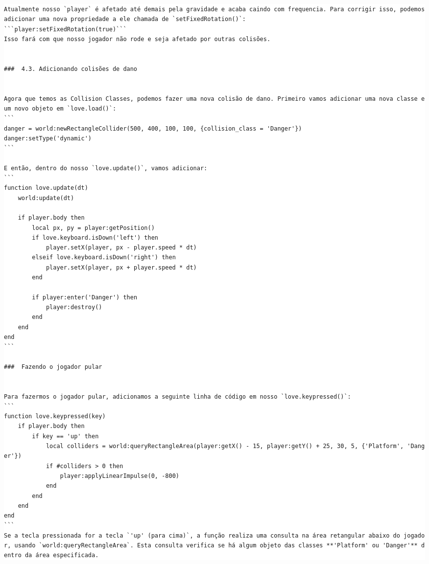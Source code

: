 
    Atualmente nosso `player` é afetado até demais pela gravidade e acaba caindo com frequencia. Para corrigir isso, podemos adicionar uma nova propriedade a ele chamada de `setFixedRotation()`:
    ```player:setFixedRotation(true)```
    Isso fará com que nosso jogador não rode e seja afetado por outras colisões.
    

    ###  4.3. Adicionando colisões de dano


    Agora que temos as Collision Classes, podemos fazer uma nova colisão de dano. Primeiro vamos adicionar uma nova classe e um novo objeto em `love.load()`:
    ```
    danger = world:newRectangleCollider(500, 400, 100, 100, {collision_class = 'Danger'})
    danger:setType('dynamic')
    ```

    E então, dentro do nosso `love.update()`, vamos adicionar:
    ```
    function love.update(dt)
        world:update(dt)

        if player.body then
            local px, py = player:getPosition()
            if love.keyboard.isDown('left') then
                player.setX(player, px - player.speed * dt)
            elseif love.keyboard.isDown('right') then
                player.setX(player, px + player.speed * dt)
            end

            if player:enter('Danger') then
                player:destroy()
            end
        end
    end
    ```
    
    ###  Fazendo o jogador pular


    Para fazermos o jogador pular, adicionamos a seguinte linha de código em nosso `love.keypressed()`:
    ```
    function love.keypressed(key)
        if player.body then
            if key == 'up' then
                local colliders = world:queryRectangleArea(player:getX() - 15, player:getY() + 25, 30, 5, {'Platform', 'Danger'})
                if #colliders > 0 then
                    player:applyLinearImpulse(0, -800)
                end
            end
        end
    end
    ```
    Se a tecla pressionada for a tecla `'up' (para cima)`, a função realiza uma consulta na área retangular abaixo do jogador, usando `world:queryRectangleArea`. Esta consulta verifica se há algum objeto das classes **'Platform' ou 'Danger'** dentro da área especificada.
    